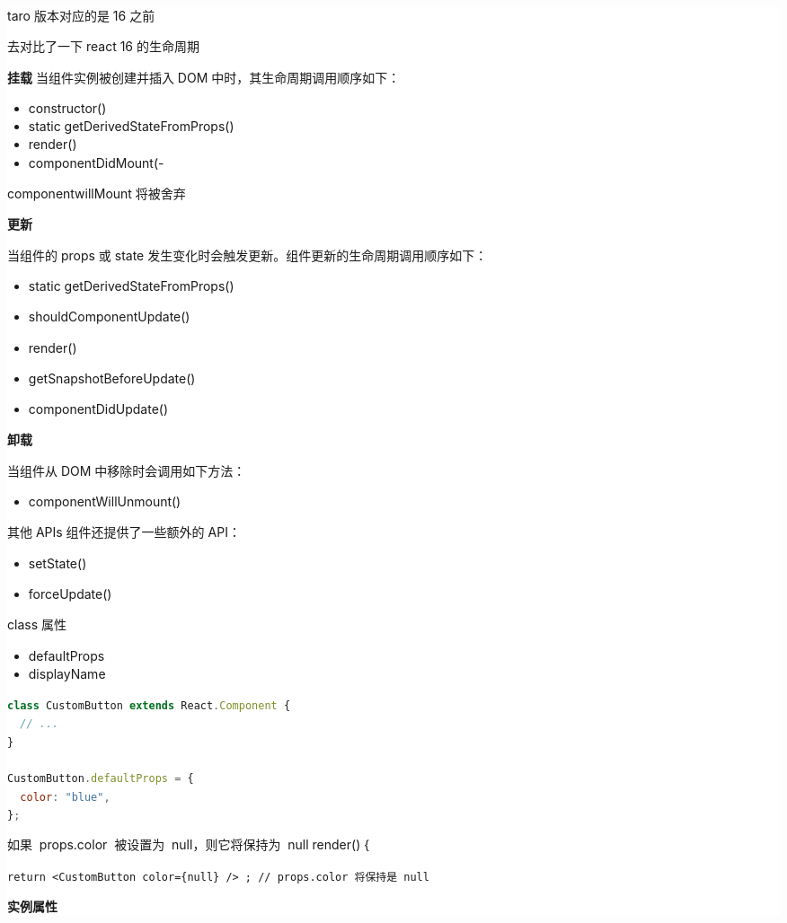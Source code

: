 taro 版本对应的是 16 之前

去对比了一下 react 16 的生命周期

**挂载**
当组件实例被创建并插入 DOM 中时，其生命周期调用顺序如下：

- constructor()
- static getDerivedStateFromProps()
- render()
- componentDidMount(-

componentwillMount 将被舍弃

**更新**

当组件的 props 或 state 发生变化时会触发更新。组件更新的生命周期调用顺序如下：

- static getDerivedStateFromProps()

- shouldComponentUpdate()

- render()

- getSnapshotBeforeUpdate()

- componentDidUpdate()

**卸载**

当组件从 DOM 中移除时会调用如下方法：

- componentWillUnmount()

其他 APIs
组件还提供了一些额外的 API：

- setState()

- forceUpdate()

class 属性

- defaultProps
- displayName

```js
class CustomButton extends React.Component {
  // ...
}

CustomButton.defaultProps = {
  color: "blue",
};
```

如果  props.color  被设置为  null，则它将保持为  null
render() {

    return <CustomButton color={null} /> ; // props.color 将保持是 null

**实例属性**
